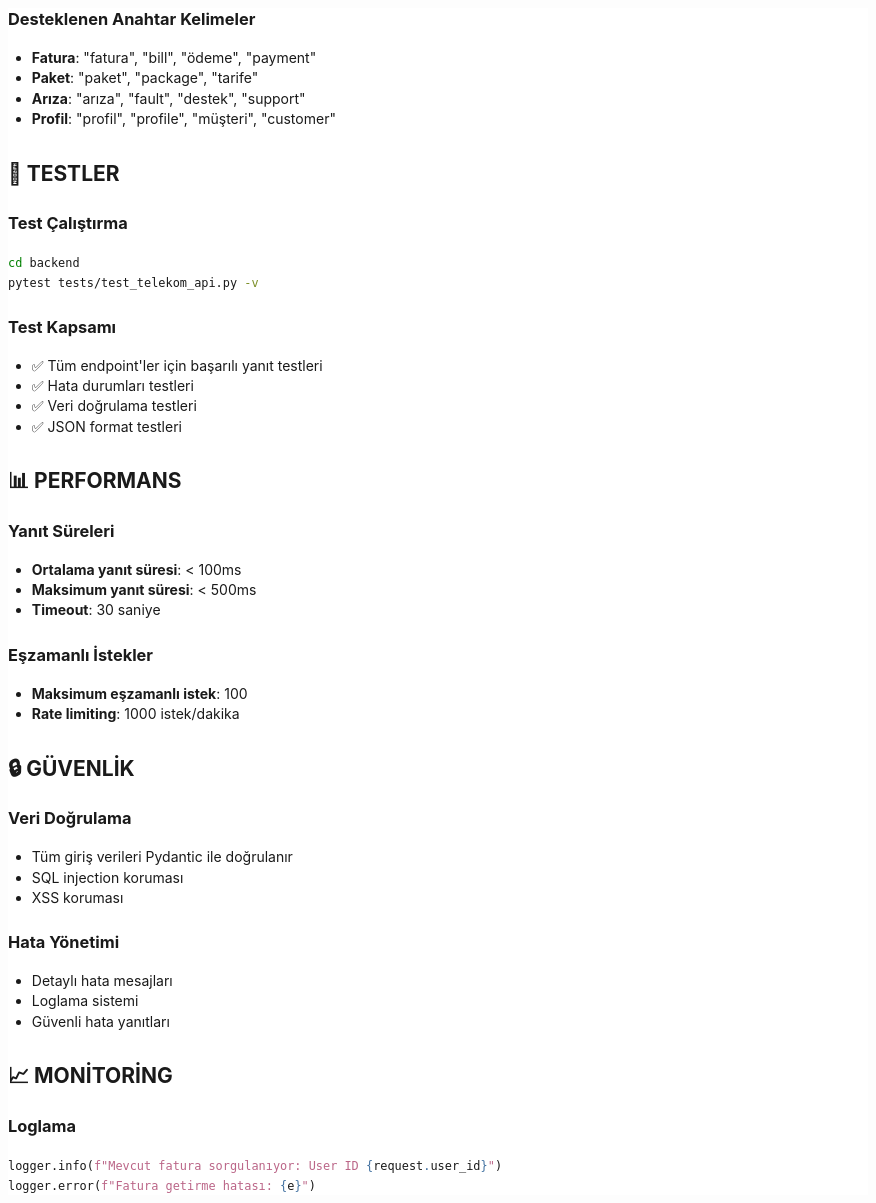 ### Desteklenen Anahtar Kelimeler
- **Fatura**: "fatura", "bill", "ödeme", "payment"
- **Paket**: "paket", "package", "tarife"
- **Arıza**: "arıza", "fault", "destek", "support"
- **Profil**: "profil", "profile", "müşteri", "customer"

## 🧪 TESTLER

### Test Çalıştırma
```bash
cd backend
pytest tests/test_telekom_api.py -v
```

### Test Kapsamı
- ✅ Tüm endpoint'ler için başarılı yanıt testleri
- ✅ Hata durumları testleri
- ✅ Veri doğrulama testleri
- ✅ JSON format testleri

## 📊 PERFORMANS

### Yanıt Süreleri
- **Ortalama yanıt süresi**: < 100ms
- **Maksimum yanıt süresi**: < 500ms
- **Timeout**: 30 saniye

### Eşzamanlı İstekler
- **Maksimum eşzamanlı istek**: 100
- **Rate limiting**: 1000 istek/dakika

## 🔒 GÜVENLİK

### Veri Doğrulama
- Tüm giriş verileri Pydantic ile doğrulanır
- SQL injection koruması
- XSS koruması

### Hata Yönetimi
- Detaylı hata mesajları
- Loglama sistemi
- Güvenli hata yanıtları

## 📈 MONİTORİNG

### Loglama
```python
logger.info(f"Mevcut fatura sorgulanıyor: User ID {request.user_id}")
logger.error(f"Fatura getirme hatası: {e}")
```
